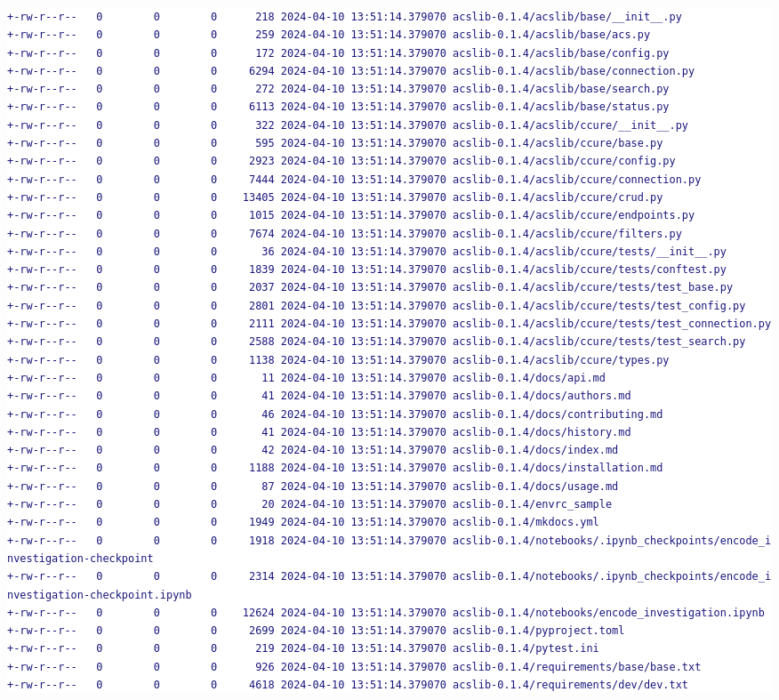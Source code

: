 ```diff
+-rw-r--r--   0        0        0      218 2024-04-10 13:51:14.379070 acslib-0.1.4/acslib/base/__init__.py
+-rw-r--r--   0        0        0      259 2024-04-10 13:51:14.379070 acslib-0.1.4/acslib/base/acs.py
+-rw-r--r--   0        0        0      172 2024-04-10 13:51:14.379070 acslib-0.1.4/acslib/base/config.py
+-rw-r--r--   0        0        0     6294 2024-04-10 13:51:14.379070 acslib-0.1.4/acslib/base/connection.py
+-rw-r--r--   0        0        0      272 2024-04-10 13:51:14.379070 acslib-0.1.4/acslib/base/search.py
+-rw-r--r--   0        0        0     6113 2024-04-10 13:51:14.379070 acslib-0.1.4/acslib/base/status.py
+-rw-r--r--   0        0        0      322 2024-04-10 13:51:14.379070 acslib-0.1.4/acslib/ccure/__init__.py
+-rw-r--r--   0        0        0      595 2024-04-10 13:51:14.379070 acslib-0.1.4/acslib/ccure/base.py
+-rw-r--r--   0        0        0     2923 2024-04-10 13:51:14.379070 acslib-0.1.4/acslib/ccure/config.py
+-rw-r--r--   0        0        0     7444 2024-04-10 13:51:14.379070 acslib-0.1.4/acslib/ccure/connection.py
+-rw-r--r--   0        0        0    13405 2024-04-10 13:51:14.379070 acslib-0.1.4/acslib/ccure/crud.py
+-rw-r--r--   0        0        0     1015 2024-04-10 13:51:14.379070 acslib-0.1.4/acslib/ccure/endpoints.py
+-rw-r--r--   0        0        0     7674 2024-04-10 13:51:14.379070 acslib-0.1.4/acslib/ccure/filters.py
+-rw-r--r--   0        0        0       36 2024-04-10 13:51:14.379070 acslib-0.1.4/acslib/ccure/tests/__init__.py
+-rw-r--r--   0        0        0     1839 2024-04-10 13:51:14.379070 acslib-0.1.4/acslib/ccure/tests/conftest.py
+-rw-r--r--   0        0        0     2037 2024-04-10 13:51:14.379070 acslib-0.1.4/acslib/ccure/tests/test_base.py
+-rw-r--r--   0        0        0     2801 2024-04-10 13:51:14.379070 acslib-0.1.4/acslib/ccure/tests/test_config.py
+-rw-r--r--   0        0        0     2111 2024-04-10 13:51:14.379070 acslib-0.1.4/acslib/ccure/tests/test_connection.py
+-rw-r--r--   0        0        0     2588 2024-04-10 13:51:14.379070 acslib-0.1.4/acslib/ccure/tests/test_search.py
+-rw-r--r--   0        0        0     1138 2024-04-10 13:51:14.379070 acslib-0.1.4/acslib/ccure/types.py
+-rw-r--r--   0        0        0       11 2024-04-10 13:51:14.379070 acslib-0.1.4/docs/api.md
+-rw-r--r--   0        0        0       41 2024-04-10 13:51:14.379070 acslib-0.1.4/docs/authors.md
+-rw-r--r--   0        0        0       46 2024-04-10 13:51:14.379070 acslib-0.1.4/docs/contributing.md
+-rw-r--r--   0        0        0       41 2024-04-10 13:51:14.379070 acslib-0.1.4/docs/history.md
+-rw-r--r--   0        0        0       42 2024-04-10 13:51:14.379070 acslib-0.1.4/docs/index.md
+-rw-r--r--   0        0        0     1188 2024-04-10 13:51:14.379070 acslib-0.1.4/docs/installation.md
+-rw-r--r--   0        0        0       87 2024-04-10 13:51:14.379070 acslib-0.1.4/docs/usage.md
+-rw-r--r--   0        0        0       20 2024-04-10 13:51:14.379070 acslib-0.1.4/envrc_sample
+-rw-r--r--   0        0        0     1949 2024-04-10 13:51:14.379070 acslib-0.1.4/mkdocs.yml
+-rw-r--r--   0        0        0     1918 2024-04-10 13:51:14.379070 acslib-0.1.4/notebooks/.ipynb_checkpoints/encode_investigation-checkpoint
+-rw-r--r--   0        0        0     2314 2024-04-10 13:51:14.379070 acslib-0.1.4/notebooks/.ipynb_checkpoints/encode_investigation-checkpoint.ipynb
+-rw-r--r--   0        0        0    12624 2024-04-10 13:51:14.379070 acslib-0.1.4/notebooks/encode_investigation.ipynb
+-rw-r--r--   0        0        0     2699 2024-04-10 13:51:14.379070 acslib-0.1.4/pyproject.toml
+-rw-r--r--   0        0        0      219 2024-04-10 13:51:14.379070 acslib-0.1.4/pytest.ini
+-rw-r--r--   0        0        0      926 2024-04-10 13:51:14.379070 acslib-0.1.4/requirements/base/base.txt
+-rw-r--r--   0        0        0     4618 2024-04-10 13:51:14.379070 acslib-0.1.4/requirements/dev/dev.txt
```
